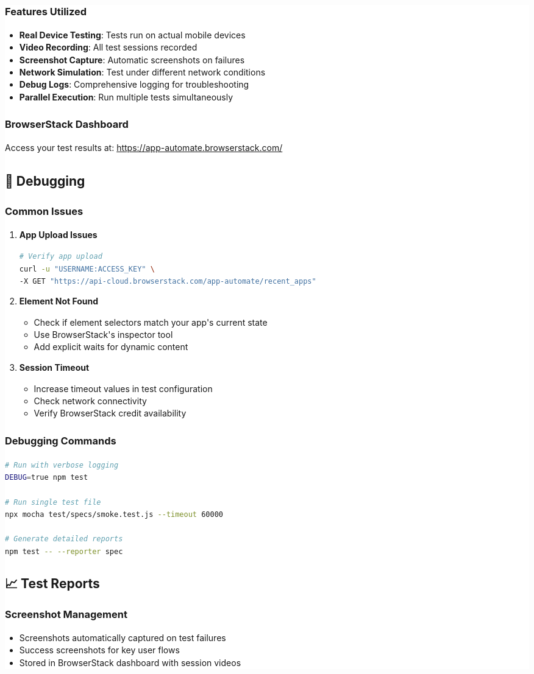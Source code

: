 ### Features Utilized
- **Real Device Testing**: Tests run on actual mobile devices
- **Video Recording**: All test sessions recorded
- **Screenshot Capture**: Automatic screenshots on failures
- **Network Simulation**: Test under different network conditions
- **Debug Logs**: Comprehensive logging for troubleshooting
- **Parallel Execution**: Run multiple tests simultaneously

### BrowserStack Dashboard
Access your test results at: https://app-automate.browserstack.com/

## 🐛 Debugging

### Common Issues

1. **App Upload Issues**
   ```bash
   # Verify app upload
   curl -u "USERNAME:ACCESS_KEY" \
   -X GET "https://api-cloud.browserstack.com/app-automate/recent_apps"
   ```

2. **Element Not Found**
   - Check if element selectors match your app's current state
   - Use BrowserStack's inspector tool
   - Add explicit waits for dynamic content

3. **Session Timeout**
   - Increase timeout values in test configuration
   - Check network connectivity
   - Verify BrowserStack credit availability

### Debugging Commands
```bash
# Run with verbose logging
DEBUG=true npm test

# Run single test file
npx mocha test/specs/smoke.test.js --timeout 60000

# Generate detailed reports
npm test -- --reporter spec
```

## 📈 Test Reports

### Screenshot Management
- Screenshots automatically captured on test failures
- Success screenshots for key user flows
- Stored in BrowserStack dashboard with session videos
